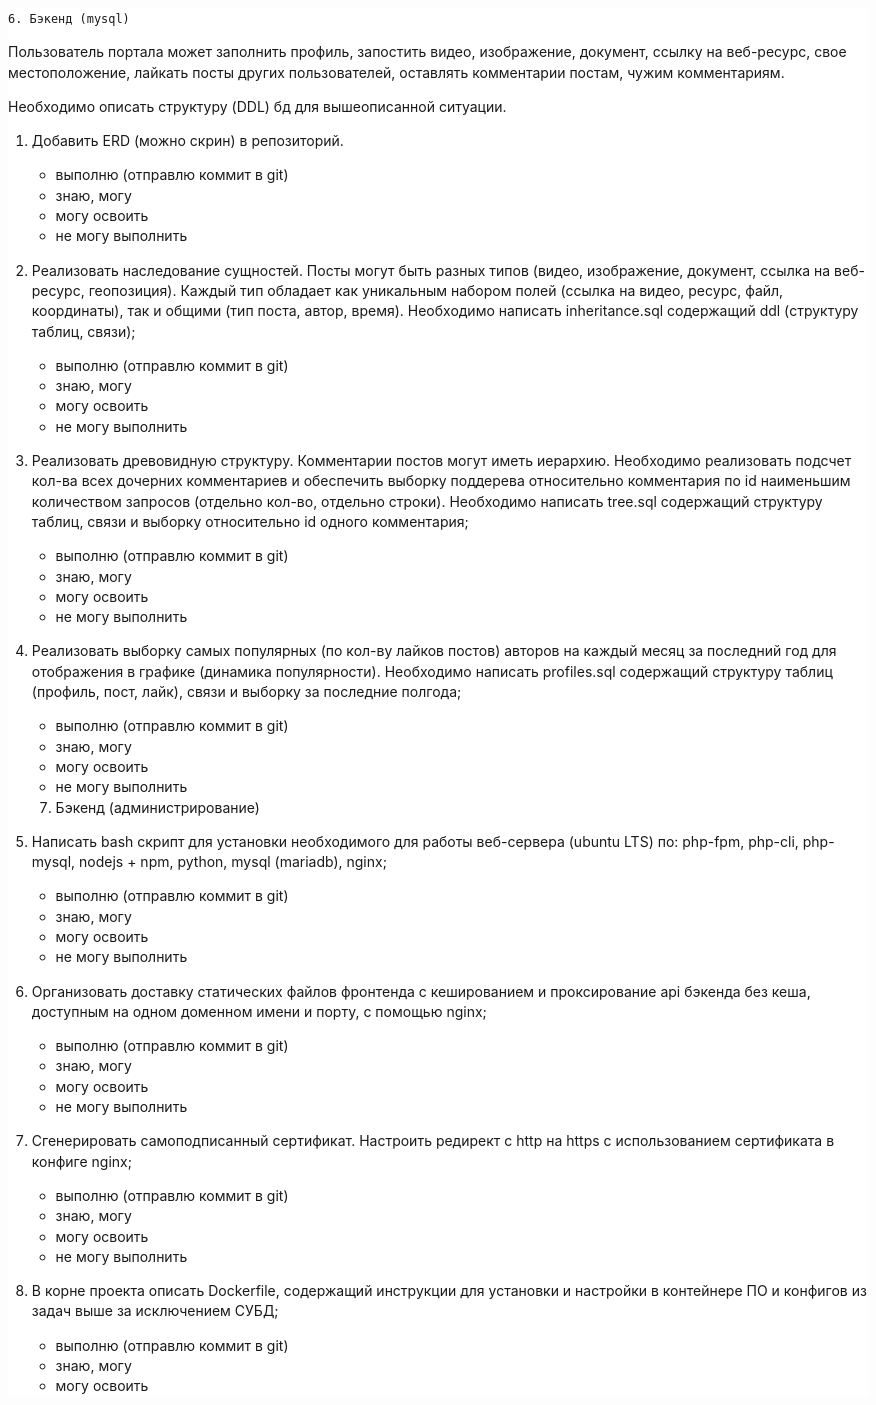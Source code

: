 

    6. Бэкенд (mysql)
Пользователь портала может заполнить профиль, запостить видео, изображение, документ, ссылку на веб-ресурс, свое местоположение, лайкать посты других пользователей, оставлять комментарии постам, чужим комментариям.

Необходимо описать структуру (DDL) бд для вышеописанной ситуации. 



1. Добавить ERD (можно скрин) в репозиторий. 
    *   выполню (отправлю коммит в git)
    *   знаю, могу
    *   могу освоить
    *   не могу выполнить
2. Реализовать наследование сущностей. Посты могут быть разных типов (видео, изображение, документ, ссылка на веб-ресурс, геопозиция). Каждый тип обладает как уникальным набором полей (ссылка на видео, ресурс, файл, координаты), так и общими (тип поста, автор, время). Необходимо написать inheritance.sql содержащий ddl (структуру таблиц, связи);
    *   выполню (отправлю коммит в git)
    *   знаю, могу
    *   могу освоить
    *   не могу выполнить
3. Реализовать древовидную структуру. Комментарии постов могут иметь иерархию. Необходимо реализовать подсчет кол-ва всех дочерних комментариев и обеспечить выборку поддерева относительно комментария по id наименьшим количеством запросов (отдельно кол-во, отдельно строки). Необходимо написать tree.sql содержащий структуру таблиц, связи и выборку относительно id одного комментария;
    *   выполню (отправлю коммит в git)
    *   знаю, могу
    *   могу освоить
    *   не могу выполнить
4. Реализовать выборку самых популярных (по кол-ву лайков постов) авторов на каждый месяц за последний год для отображения в графике (динамика популярности). Необходимо написать profiles.sql содержащий структуру таблиц (профиль, пост, лайк), связи и выборку за последние полгода;
    *   выполню (отправлю коммит в git)
    *   знаю, могу
    *   могу освоить
    *   не могу выполнить



    7. Бэкенд (администрирование)


1. Написать bash скрипт для установки необходимого для работы веб-сервера (ubuntu LTS) по: php-fpm, php-cli, php-mysql, nodejs + npm, python, mysql (mariadb), nginx;
    *   выполню (отправлю коммит в git)
    *   знаю, могу
    *   могу освоить
    *   не могу выполнить
2. Организовать доставку статических файлов фронтенда с кешированием и проксирование api бэкенда без кеша, доступным на одном доменном имени и порту, с помощью nginx;
    *   выполню (отправлю коммит в git)
    *   знаю, могу
    *   могу освоить
    *   не могу выполнить
3. Сгенерировать самоподписанный сертификат. Настроить редирект с http на https с использованием сертификата в конфиге nginx;
    *   выполню (отправлю коммит в git)
    *   знаю, могу
    *   могу освоить
    *   не могу выполнить
4. В корне проекта описать Dockerfile, содержащий инструкции для установки и настройки в контейнере ПО и конфигов из задач выше за исключением СУБД;
    *   выполню (отправлю коммит в git)
    *   знаю, могу
    *   могу освоить